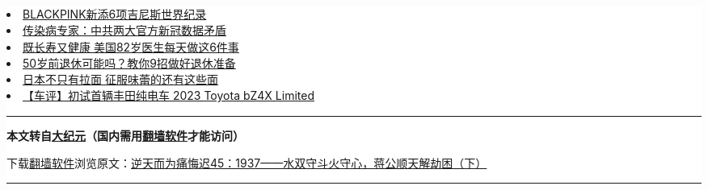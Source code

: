<li><a href="https://github.com/19920513/djy/blob/master/gb/23/1/28/n13917173.md#1">BLACKPINK新添6项吉尼斯世界纪录</a></li>
<li><a href="https://github.com/19920513/djy/blob/master/gb/23/1/26/n13915759.md#1">传染病专家：中共两大官方新冠数据矛盾</a></li>
<li><a href="https://github.com/19920513/djy/blob/master/gb/23/1/28/n13917160.md#1">既长寿又健康 美国82岁医生每天做这6件事</a></li>
<li><a href="https://github.com/19920513/djy/blob/master/gb/23/1/7/n13901656.md#1">50岁前退休可能吗？教你9招做好退休准备</a></li>
<li><a href="https://github.com/19920513/djy/blob/master/gb/23/1/27/n13916751.md#1">日本不只有拉面 征服味蕾的还有这些面</a></li>
<li><a href="https://github.com/19920513/djy/blob/master/gb/23/1/28/n13917008.md#1">【车评】初试首辆丰田纯电车 2023 Toyota bZ4X Limited</a></li>
<hr>

<strong>本文转自<a href="https://www.epochtimes.com">大纪元</a>（国内需用<a href="https://github.com/19920513/www/blob/master/README.md#8">翻墙软件</a>才能访问）</strong><p>下载<a href="https://github.com/19920513/www/blob/master/README.md#8">翻墙软件</a>浏览原文：<a href="https://www.epochtimes.com/gb/18/2/18/n10153920.htm">逆天而为痛悔迟45：1937——水双守斗火守心，蒋公顺天解劫困（下）</a></p><hr>

